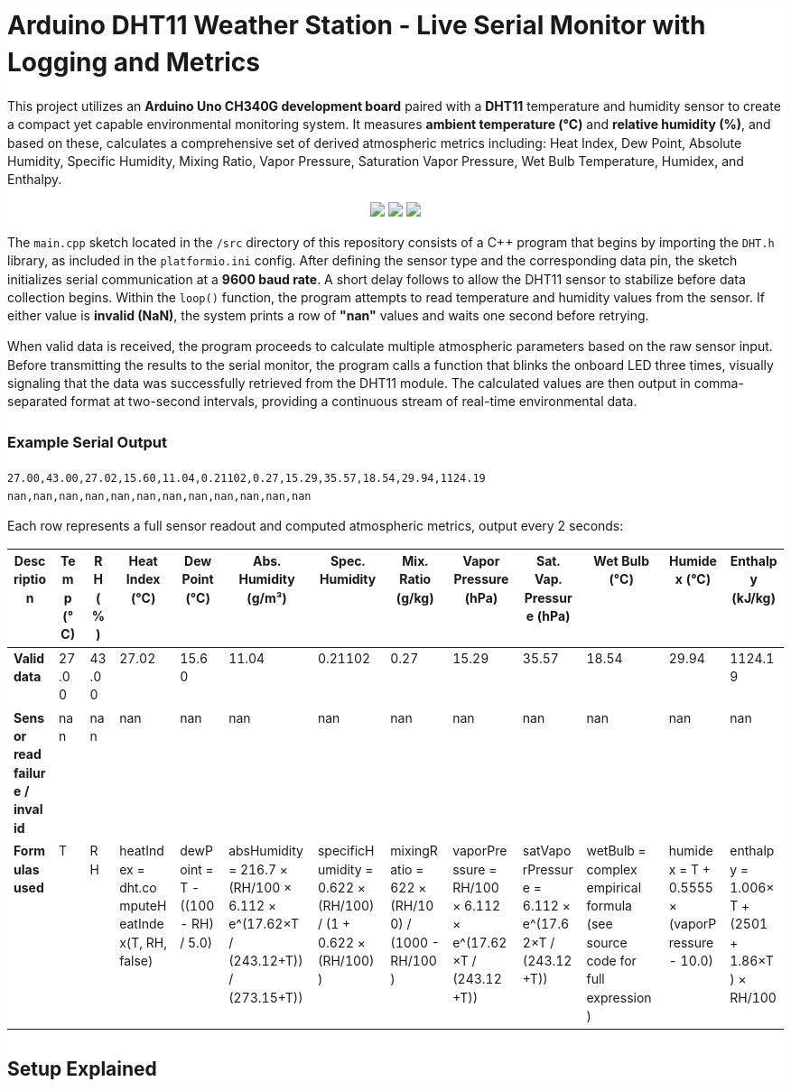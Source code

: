 



# Arduino DHT11 Weather Station - Live Serial Monitor with Logging and Metrics

This project utilizes an **Arduino Uno CH340G development board** paired with a **DHT11** temperature and humidity sensor to create a compact yet capable environmental monitoring system. It measures **ambient temperature (°C)** and **relative humidity (%)**, and based on these, calculates a comprehensive set of derived atmospheric metrics including: Heat Index, Dew Point, Absolute Humidity, Specific Humidity, Mixing Ratio, Vapor Pressure, Saturation Vapor Pressure, Wet Bulb Temperature, Humidex, and Enthalpy.

<p align="center">
  <img src="assets/img 1 - Arduino Uno CH340G.jpeg" width="28%">
  <img src="assets/img 2 - DHT11 Module.jpeg" width="17.79%">
  <img src="assets/img 3 - Setup.jpeg" width="40%">
</p>

The ```main.cpp``` sketch located in the ```/src``` directory of this repository consists of a C++ program that begins by importing the ```DHT.h``` library, as included in the ```platformio.ini``` config. After defining the sensor type and the corresponding data pin, the sketch initializes serial communication at a **9600 baud rate**. A short delay follows to allow the DHT11 sensor to stabilize before data collection begins. Within the ```loop()``` function, the program attempts to read temperature and humidity values from the sensor. If either value is **invalid (NaN)**, the system prints a row of **"nan"** values and waits one second before retrying. 

When valid data is received, the program proceeds to calculate multiple atmospheric parameters based on the raw sensor input. Before transmitting the results to the serial monitor, the program calls a function that blinks the onboard LED three times, visually signaling that the data was successfully retrieved from the DHT11 module. The calculated values are then output in comma-separated format at two-second intervals, providing a continuous stream of real-time environmental data.

### Example Serial Output

```bash
27.00,43.00,27.02,15.60,11.04,0.21102,0.27,15.29,35.57,18.54,29.94,1124.19
nan,nan,nan,nan,nan,nan,nan,nan,nan,nan,nan,nan
```  

Each row represents a full sensor readout and computed atmospheric metrics, output every 2 seconds:

| Description                          | Temp (°C) | RH (%) | Heat Index (°C)             | Dew Point (°C)                  | Abs. Humidity (g/m³)                                               | Spec. Humidity              | Mix. Ratio (g/kg)                         | Vapor Pressure (hPa)                                         | Sat. Vap. Pressure (hPa)                                     | Wet Bulb (°C)                                                                                   | Humidex (°C)                             | Enthalpy (kJ/kg)                             |
|--------------------------------------|-----------|--------|-----------------------------|---------------------------------|--------------------------------------------------------------------|-----------------------------|--------------------------------------------|-------------------------------------------------------------|---------------------------------------------------------------|--------------------------------------------------------------------------------------------------|-----------------------------------------|---------------------------------------------|
| **Valid data**                       | 27.00     | 43.00  | 27.02                       | 15.60                           | 11.04                                                              | 0.21102                     | 0.27                                       | 15.29                                                       | 35.57                                                         | 18.54                                                                                            | 29.94                                   | 1124.19                                     |
| **Sensor read failure / invalid**    | nan       | nan    | nan                         | nan                             | nan                                                                 | nan                         | nan                                        | nan                                                         | nan                                                           | nan                                                                                              | nan                                     | nan                                         |
| **Formulas used**                    | T         | RH     | heatIndex = dht.computeHeatIndex(T, RH, false) | dewPoint = T - ((100 - RH) / 5.0) | absHumidity = 216.7 × (RH/100 × 6.112 × e^(17.62×T / (243.12+T)) / (273.15+T)) | specificHumidity = 0.622 × (RH/100) / (1 + 0.622 × (RH/100)) | mixingRatio = 622 × (RH/100) / (1000 - RH/100) | vaporPressure = RH/100 × 6.112 × e^(17.62×T / (243.12+T)) | satVaporPressure = 6.112 × e^(17.62×T / (243.12+T)) | wetBulb = complex empirical formula (see source code for full expression) | humidex = T + 0.5555 × (vaporPressure - 10.0) | enthalpy = 1.006×T + (2501 + 1.86×T) × RH/100 |

## Setup Explained 
